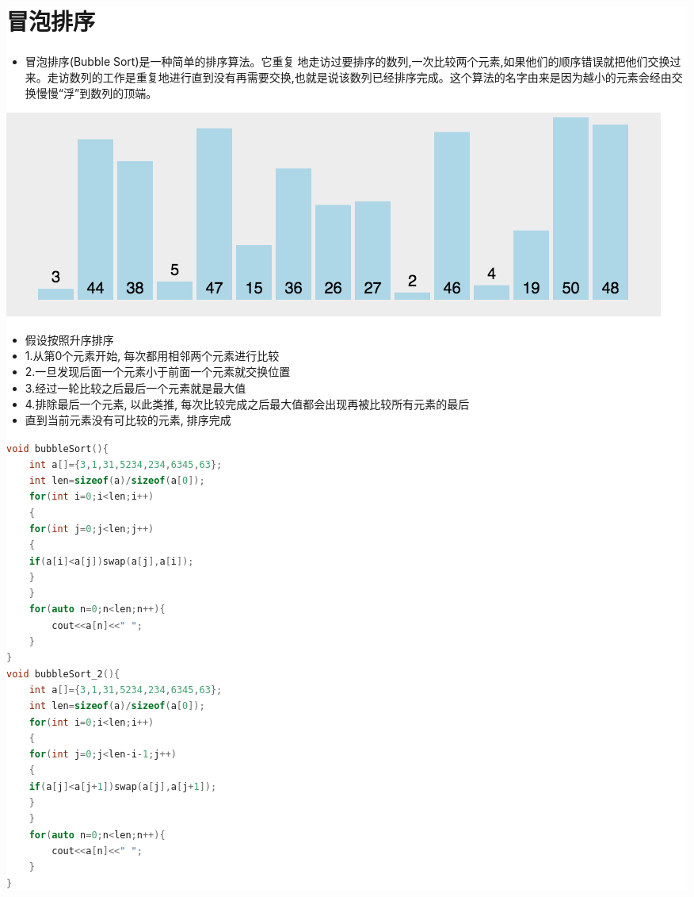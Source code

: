 # 冒泡排序

- 冒泡排序(Bubble Sort)是一种简单的排序算法。它重复 地走访过要排序的数列,一次比较两个元素,如果他们的顺序错误就把他们交换过来。走访数列的工作是重复地进行直到没有再需要交换,也就是说该数列已经排序完成。这个算法的名字由来是因为越小的元素会经由交换慢慢“浮”到数列的顶端。

![图片](../img/%E5%86%92%E6%B3%A1%E6%8E%92%E5%BA%8F.gif)

- 假设按照升序排序
- 1.从第0个元素开始, 每次都用相邻两个元素进行比较
- 2.一旦发现后面一个元素小于前面一个元素就交换位置
- 3.经过一轮比较之后最后一个元素就是最大值
- 4.排除最后一个元素, 以此类推, 每次比较完成之后最大值都会出现再被比较所有元素的最后
- 直到当前元素没有可比较的元素, 排序完成

```c++
void bubbleSort(){
    int a[]={3,1,31,5234,234,6345,63};
    int len=sizeof(a)/sizeof(a[0]);
    for(int i=0;i<len;i++)
    {
    for(int j=0;j<len;j++)
    {
    if(a[i]<a[j])swap(a[j],a[i]);
    }
    }
    for(auto n=0;n<len;n++){ 
        cout<<a[n]<<" ";
    }
}
void bubbleSort_2(){
    int a[]={3,1,31,5234,234,6345,63};
    int len=sizeof(a)/sizeof(a[0]);
    for(int i=0;i<len;i++)
    {
    for(int j=0;j<len-i-1;j++)
    {
    if(a[j]<a[j+1])swap(a[j],a[j+1]);
    }
    }
    for(auto n=0;n<len;n++){ 
        cout<<a[n]<<" ";
    }
}
```
